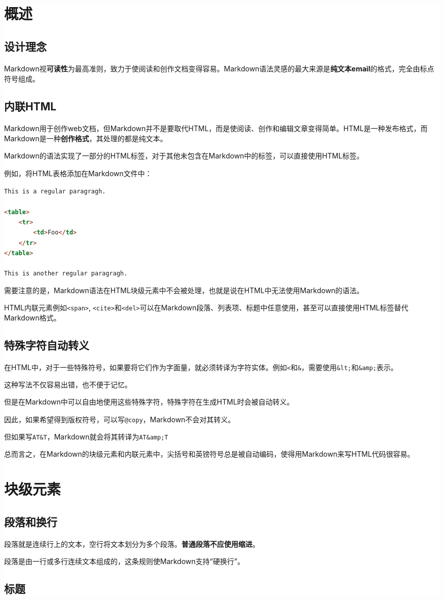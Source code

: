 # 概述

## 设计理念

Markdown视**可读性**为最高准则，致力于使阅读和创作文档变得容易。Markdown语法灵感的最大来源是**纯文本email**的格式，完全由标点符号组成。

## 内联HTML

Markdown用于创作web文档，但Markdown并不是要取代HTML，而是使阅读、创作和编辑文章变得简单。HTML是一种发布格式，而Markdown是一种**创作格式**，其处理的都是纯文本。

Markdown的语法实现了一部分的HTML标签，对于其他未包含在Markdown中的标签，可以直接使用HTML标签。

例如，将HTML表格添加在Markdown文件中：

```markdown
This is a regular paragragh.

<table>
	<tr>
		<td>Foo</td>
	</tr>
</table>

This is another regular paragragh.
```

需要注意的是，Markdown语法在HTML块级元素中不会被处理，也就是说在HTML中无法使用Markdown的语法。

HTML内联元素例如`<span>`, `<cite>`和`<del>`可以在Markdown段落、列表项、标题中任意使用，甚至可以直接使用HTML标签替代Markdown格式。

## 特殊字符自动转义

在HTML中，对于一些特殊符号，如果要将它们作为字面量，就必须转译为字符实体。例如`<`和`&`，需要使用`&lt;`和`&amp;`表示。

这种写法不仅容易出错，也不便于记忆。

但是在Markdown中可以自由地使用这些特殊字符，特殊字符在生成HTML时会被自动转义。

因此，如果希望得到版权符号，可以写`@copy`，Markdown不会对其转义。

但如果写`AT&T`，Markdown就会将其转译为`AT&amp;T`

总而言之，在Markdown的块级元素和内联元素中，尖括号和英镑符号总是被自动编码，使得用Markdown来写HTML代码很容易。

# 块级元素

## 段落和换行

段落就是连续行上的文本，空行将文本划分为多个段落。**普通段落不应使用缩进**。

段落是由一行或多行连续文本组成的，这条规则使Markdown支持“硬换行”。 

## 标题

